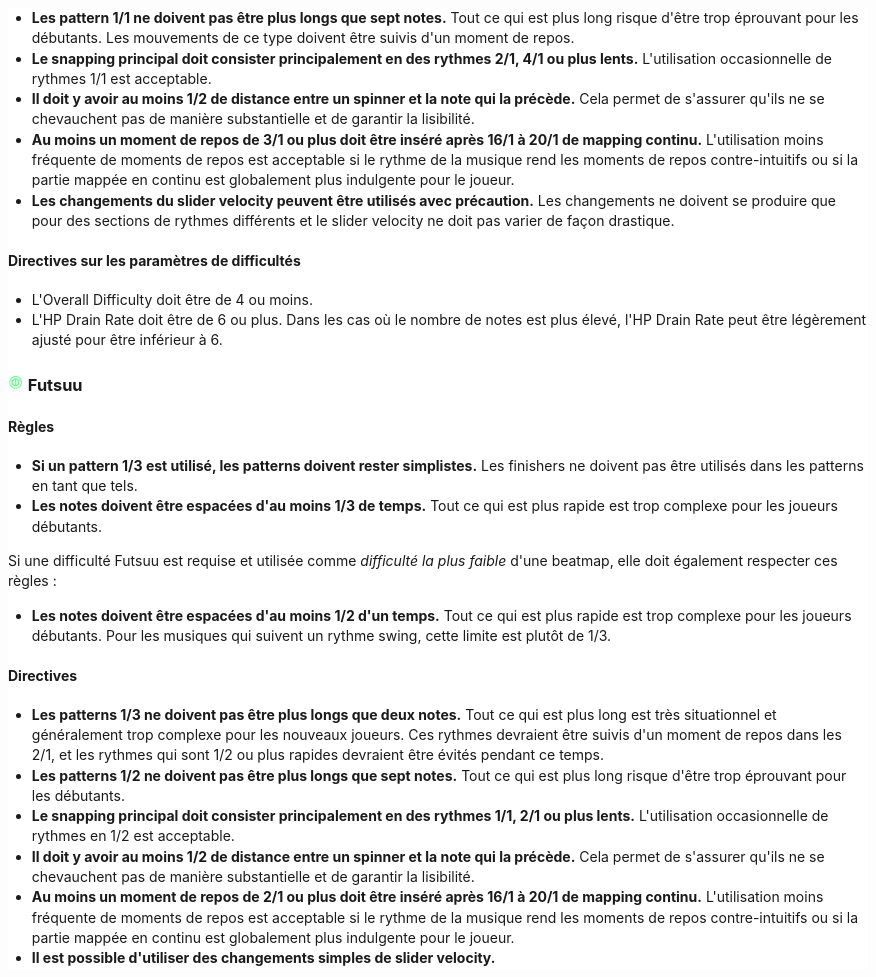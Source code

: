 - **Les pattern 1/1 ne doivent pas être plus longs que sept notes.** Tout ce qui est plus long risque d'être trop éprouvant pour les débutants. Les mouvements de ce type doivent être suivis d'un moment de repos.
- **Le snapping principal doit consister principalement en des rythmes 2/1, 4/1 ou plus lents.** L'utilisation occasionnelle de rythmes 1/1 est acceptable.
- **Il doit y avoir au moins 1/2 de distance entre un spinner et la note qui la précède.** Cela permet de s'assurer qu'ils ne se chevauchent pas de manière substantielle et de garantir la lisibilité.
- **Au moins un moment de repos de 3/1 ou plus doit être inséré après 16/1 à 20/1 de mapping continu.** L'utilisation moins fréquente de moments de repos est acceptable si le rythme de la musique rend les moments de repos contre-intuitifs ou si la partie mappée en continu est globalement plus indulgente pour le joueur.
- **Les changements du slider velocity peuvent être utilisés avec précaution.** Les changements ne doivent se produire que pour des sections de rythmes différents et le slider velocity ne doit pas varier de façon drastique.

#### Directives sur les paramètres de difficultés

- L'Overall Difficulty doit être de 4 ou moins.
- L'HP Drain Rate doit être de 6 ou plus. Dans les cas où le nombre de notes est plus élevé, l'HP Drain Rate peut être légèrement ajusté pour être inférieur à 6.

### ![](/wiki/shared/diff/normal-t.png?20211215) Futsuu

#### Règles

- **Si un pattern 1/3 est utilisé, les patterns doivent rester simplistes.** Les finishers ne doivent pas être utilisés dans les patterns en tant que tels.
- **Les notes doivent être espacées d'au moins 1/3 de temps.** Tout ce qui est plus rapide est trop complexe pour les joueurs débutants.

Si une difficulté Futsuu est requise et utilisée comme *difficulté la plus faible* d'une beatmap, elle doit également respecter ces règles :

- **Les notes doivent être espacées d'au moins 1/2 d'un temps.** Tout ce qui est plus rapide est trop complexe pour les joueurs débutants. Pour les musiques qui suivent un rythme swing, cette limite est plutôt de 1/3.

#### Directives

- **Les patterns 1/3 ne doivent pas être plus longs que deux notes.** Tout ce qui est plus long est très situationnel et généralement trop complexe pour les nouveaux joueurs. Ces rythmes devraient être suivis d'un moment de repos dans les 2/1, et les rythmes qui sont 1/2 ou plus rapides devraient être évités pendant ce temps.
- **Les patterns 1/2 ne doivent pas être plus longs que sept notes.** Tout ce qui est plus long risque d'être trop éprouvant pour les débutants.
- **Le snapping principal doit consister principalement en des rythmes 1/1, 2/1 ou plus lents.** L'utilisation occasionnelle de rythmes en 1/2 est acceptable.
- **Il doit y avoir au moins 1/2 de distance entre un spinner et la note qui la précède.** Cela permet de s'assurer qu'ils ne se chevauchent pas de manière substantielle et de garantir la lisibilité.
- **Au moins un moment de repos de 2/1 ou plus doit être inséré après 16/1 à 20/1 de mapping continu.** L'utilisation moins fréquente de moments de repos est acceptable si le rythme de la musique rend les moments de repos contre-intuitifs ou si la partie mappée en continu est globalement plus indulgente pour le joueur.
- **Il est possible d'utiliser des changements simples de slider velocity.**
